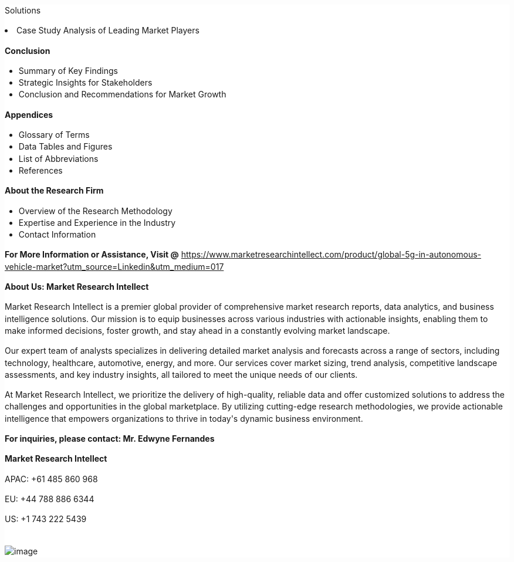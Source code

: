 Solutions</li><li>Case Study Analysis of Leading Market Players</li></ul><p><strong>Conclusion</strong></p><ul><li>Summary of Key Findings</li><li>Strategic Insights for Stakeholders</li><li>Conclusion and Recommendations for Market Growth</li></ul><p><strong>Appendices</strong></p><ul><li>Glossary of Terms</li><li>Data Tables and Figures</li><li>List of Abbreviations</li><li>References</li></ul><p><strong>About the Research Firm</strong></p><ul><li>Overview of the Research Methodology</li><li>Expertise and Experience in the Industry</li><li>Contact Information</li></ul></div><div class="article-main__content" data-test-id="publishing-text-block"><p><span class="font-[700]"><strong>For More Information or Assistance, Visit @</strong>&nbsp;<a href="https://www.marketresearchintellect.com/product/global-5g-in-autonomous-vehicle-market?utm_source=Linkedin&utm_medium=017">https://www.marketresearchintellect.com/product/global-5g-in-autonomous-vehicle-market?utm_source=Linkedin&utm_medium=017</a></span></p><p><strong>About Us: Market Research Intellect</strong></p><p>Market Research Intellect is a premier global provider of comprehensive market research reports, data analytics, and business intelligence solutions. Our mission is to equip businesses across various industries with actionable insights, enabling them to make informed decisions, foster growth, and stay ahead in a constantly evolving market landscape.</p><p>Our expert team of analysts specializes in delivering detailed market analysis and forecasts across a range of sectors, including technology, healthcare, automotive, energy, and more. Our services cover market sizing, trend analysis, competitive landscape assessments, and key industry insights, all tailored to meet the unique needs of our clients.</p><p>At Market Research Intellect, we prioritize the delivery of high-quality, reliable data and offer customized solutions to address the challenges and opportunities in the global marketplace. By utilizing cutting-edge research methodologies, we provide actionable intelligence that empowers organizations to thrive in today's dynamic business environment.</p><p><strong>For inquiries, please contact: Mr. Edwyne Fernandes</strong></p><p><strong>Market Research Intellect</strong></p><p>APAC: +61 485 860 968</p><p>EU: +44 788 886 6344</p><p>US: +1 743 222 5439</p></div><div class="article-main__content" data-test-id="publishing-text-block">&nbsp;</div>
![image](https://github.com/user-attachments/assets/0e8adab4-9112-45e2-bf4d-c656398c84cc)
